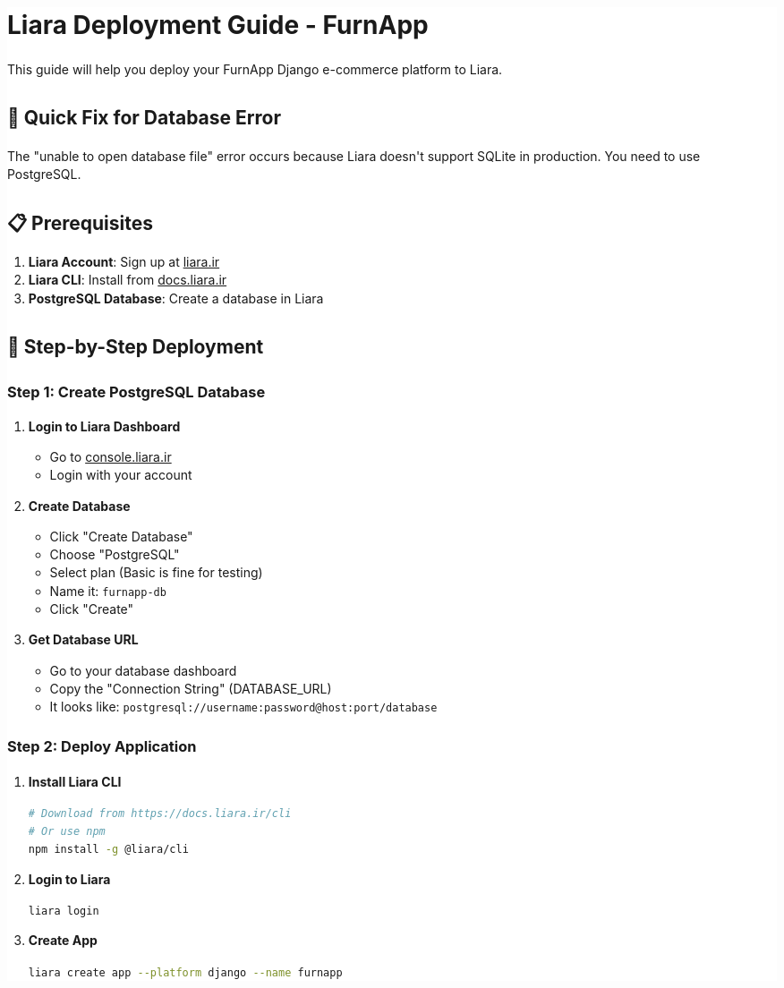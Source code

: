 # Liara Deployment Guide - FurnApp

This guide will help you deploy your FurnApp Django e-commerce platform to Liara.

## 🚀 Quick Fix for Database Error

The "unable to open database file" error occurs because Liara doesn't support SQLite in production. You need to use PostgreSQL.

## 📋 Prerequisites

1. **Liara Account**: Sign up at [liara.ir](https://liara.ir)
2. **Liara CLI**: Install from [docs.liara.ir](https://docs.liara.ir/cli)
3. **PostgreSQL Database**: Create a database in Liara

## 🔧 Step-by-Step Deployment

### Step 1: Create PostgreSQL Database

1. **Login to Liara Dashboard**
   - Go to [console.liara.ir](https://console.liara.ir)
   - Login with your account

2. **Create Database**
   - Click "Create Database"
   - Choose "PostgreSQL"
   - Select plan (Basic is fine for testing)
   - Name it: `furnapp-db`
   - Click "Create"

3. **Get Database URL**
   - Go to your database dashboard
   - Copy the "Connection String" (DATABASE_URL)
   - It looks like: `postgresql://username:password@host:port/database`

### Step 2: Deploy Application

1. **Install Liara CLI**
   ```bash
   # Download from https://docs.liara.ir/cli
   # Or use npm
   npm install -g @liara/cli
   ```

2. **Login to Liara**
   ```bash
   liara login
   ```

3. **Create App**
   ```bash
   liara create app --platform django --name furnapp
   ```
